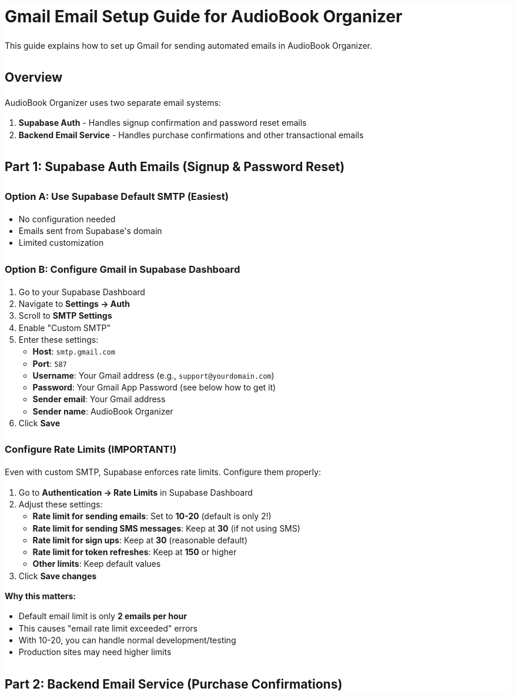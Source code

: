 # Gmail Email Setup Guide for AudioBook Organizer

This guide explains how to set up Gmail for sending automated emails in AudioBook Organizer.

## Overview

AudioBook Organizer uses two separate email systems:
1. **Supabase Auth** - Handles signup confirmation and password reset emails
2. **Backend Email Service** - Handles purchase confirmations and other transactional emails

## Part 1: Supabase Auth Emails (Signup & Password Reset)

### Option A: Use Supabase Default SMTP (Easiest)
- No configuration needed
- Emails sent from Supabase's domain
- Limited customization

### Option B: Configure Gmail in Supabase Dashboard
1. Go to your Supabase Dashboard
2. Navigate to **Settings → Auth**
3. Scroll to **SMTP Settings**
4. Enable "Custom SMTP"
5. Enter these settings:
   - **Host**: `smtp.gmail.com`
   - **Port**: `587`
   - **Username**: Your Gmail address (e.g., `support@yourdomain.com`)
   - **Password**: Your Gmail App Password (see below how to get it)
   - **Sender email**: Your Gmail address
   - **Sender name**: AudioBook Organizer
6. Click **Save**

### Configure Rate Limits (IMPORTANT!)
Even with custom SMTP, Supabase enforces rate limits. Configure them properly:

1. Go to **Authentication → Rate Limits** in Supabase Dashboard
2. Adjust these settings:
   - **Rate limit for sending emails**: Set to **10-20** (default is only 2!)
   - **Rate limit for sending SMS messages**: Keep at **30** (if not using SMS)
   - **Rate limit for sign ups**: Keep at **30** (reasonable default)
   - **Rate limit for token refreshes**: Keep at **150** or higher
   - **Other limits**: Keep default values
3. Click **Save changes**

**Why this matters:**
- Default email limit is only **2 emails per hour**
- This causes "email rate limit exceeded" errors
- With 10-20, you can handle normal development/testing
- Production sites may need higher limits

## Part 2: Backend Email Service (Purchase Confirmations)
